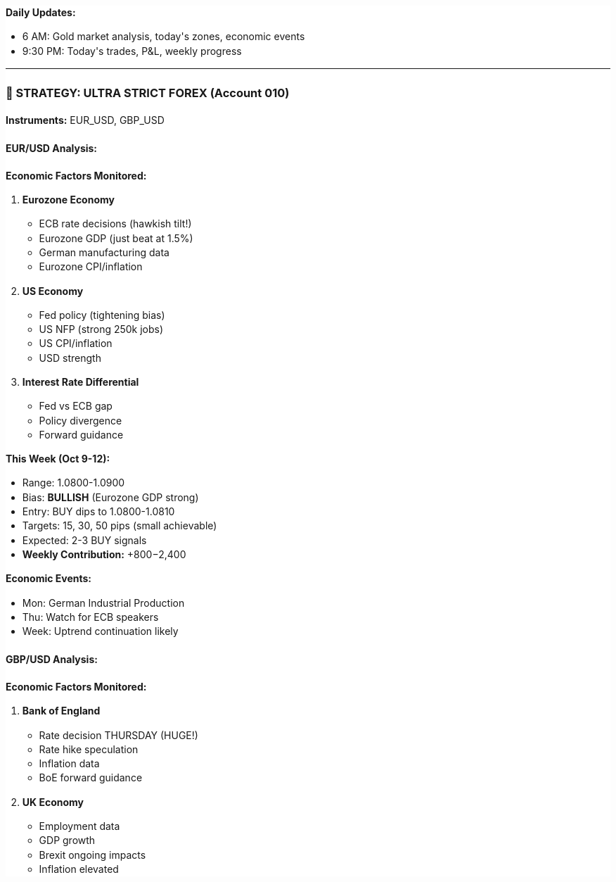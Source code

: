 **Daily Updates:**
- 6 AM: Gold market analysis, today's zones, economic events
- 9:30 PM: Today's trades, P&L, weekly progress

---

### **💱 STRATEGY: ULTRA STRICT FOREX (Account 010)**

**Instruments:** EUR_USD, GBP_USD

#### **EUR/USD Analysis:**

**Economic Factors Monitored:**
1. **Eurozone Economy**
   - ECB rate decisions (hawkish tilt!)
   - Eurozone GDP (just beat at 1.5%)
   - German manufacturing data
   - Eurozone CPI/inflation

2. **US Economy**
   - Fed policy (tightening bias)
   - US NFP (strong 250k jobs)
   - US CPI/inflation
   - USD strength

3. **Interest Rate Differential**
   - Fed vs ECB gap
   - Policy divergence
   - Forward guidance

**This Week (Oct 9-12):**
- Range: 1.0800-1.0900
- Bias: **BULLISH** (Eurozone GDP strong)
- Entry: BUY dips to 1.0800-1.0810
- Targets: 15, 30, 50 pips (small achievable)
- Expected: 2-3 BUY signals
- **Weekly Contribution:** +$800-$2,400

**Economic Events:**
- Mon: German Industrial Production
- Thu: Watch for ECB speakers
- Week: Uptrend continuation likely

#### **GBP/USD Analysis:**

**Economic Factors Monitored:**
1. **Bank of England**
   - Rate decision THURSDAY (HUGE!)
   - Rate hike speculation
   - Inflation data
   - BoE forward guidance

2. **UK Economy**
   - Employment data
   - GDP growth
   - Brexit ongoing impacts
   - Inflation elevated
